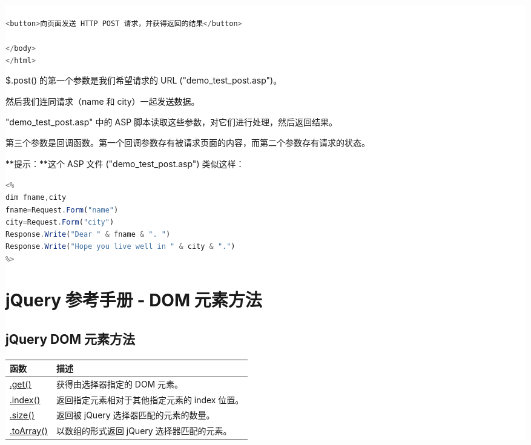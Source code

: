 ```javascript

<button>向页面发送 HTTP POST 请求，并获得返回的结果</button>

</body>
</html>
```





$.post() 的第一个参数是我们希望请求的 URL ("demo_test_post.asp")。

然后我们连同请求（name 和 city）一起发送数据。

"demo_test_post.asp" 中的 ASP 脚本读取这些参数，对它们进行处理，然后返回结果。

第三个参数是回调函数。第一个回调参数存有被请求页面的内容，而第二个参数存有请求的状态。

**提示：**这个 ASP 文件 ("demo_test_post.asp") 类似这样：

```javascript
<%
dim fname,city
fname=Request.Form("name")
city=Request.Form("city")
Response.Write("Dear " & fname & ". ")
Response.Write("Hope you live well in " & city & ".")
%>
```

# jQuery 参考手册 - DOM 元素方法

## jQuery DOM 元素方法

| 函数                                                         | 描述                                          |
| :----------------------------------------------------------- | :-------------------------------------------- |
| [.get()](https://www.w3school.com.cn/jquery/dom_element_methods_get.asp) | 获得由选择器指定的 DOM 元素。                 |
| [.index()](https://www.w3school.com.cn/jquery/dom_element_methods_index.asp) | 返回指定元素相对于其他指定元素的 index 位置。 |
| [.size()](https://www.w3school.com.cn/jquery/dom_element_methods_size.asp) | 返回被 jQuery 选择器匹配的元素的数量。        |
| [.toArray()](https://www.w3school.com.cn/jquery/dom_element_methods_toarray.asp) | 以数组的形式返回 jQuery 选择器匹配的元素。    |
